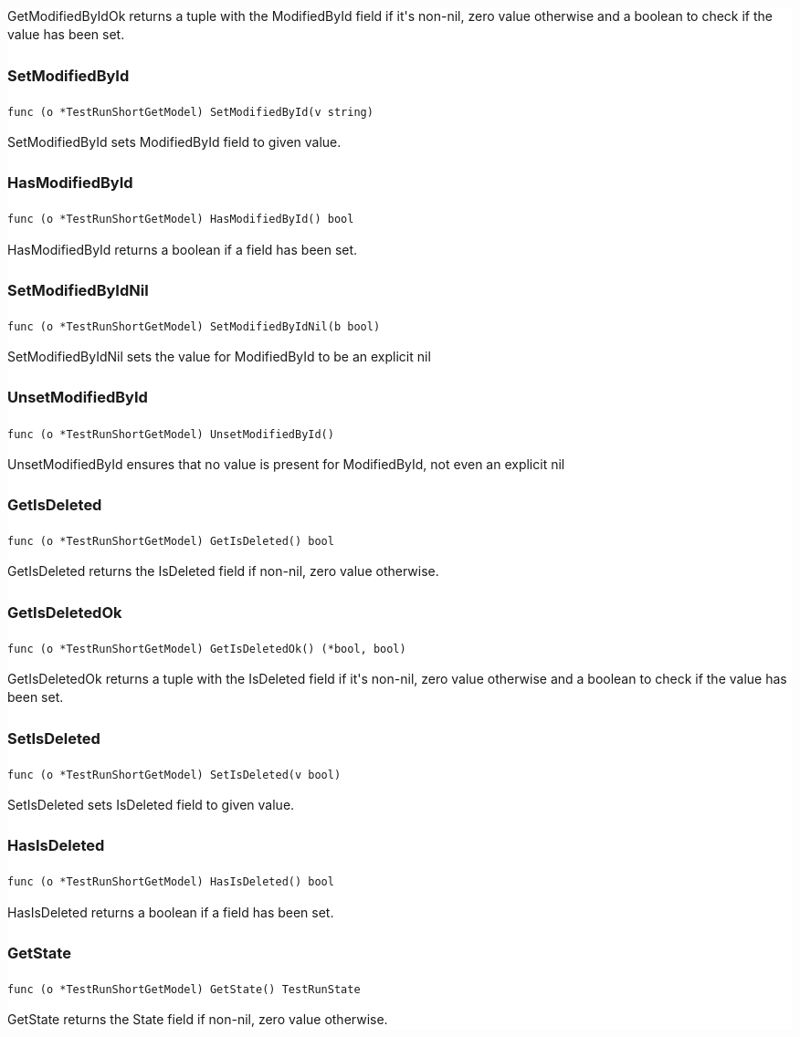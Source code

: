 GetModifiedByIdOk returns a tuple with the ModifiedById field if it's non-nil, zero value otherwise
and a boolean to check if the value has been set.

### SetModifiedById

`func (o *TestRunShortGetModel) SetModifiedById(v string)`

SetModifiedById sets ModifiedById field to given value.

### HasModifiedById

`func (o *TestRunShortGetModel) HasModifiedById() bool`

HasModifiedById returns a boolean if a field has been set.

### SetModifiedByIdNil

`func (o *TestRunShortGetModel) SetModifiedByIdNil(b bool)`

 SetModifiedByIdNil sets the value for ModifiedById to be an explicit nil

### UnsetModifiedById
`func (o *TestRunShortGetModel) UnsetModifiedById()`

UnsetModifiedById ensures that no value is present for ModifiedById, not even an explicit nil
### GetIsDeleted

`func (o *TestRunShortGetModel) GetIsDeleted() bool`

GetIsDeleted returns the IsDeleted field if non-nil, zero value otherwise.

### GetIsDeletedOk

`func (o *TestRunShortGetModel) GetIsDeletedOk() (*bool, bool)`

GetIsDeletedOk returns a tuple with the IsDeleted field if it's non-nil, zero value otherwise
and a boolean to check if the value has been set.

### SetIsDeleted

`func (o *TestRunShortGetModel) SetIsDeleted(v bool)`

SetIsDeleted sets IsDeleted field to given value.

### HasIsDeleted

`func (o *TestRunShortGetModel) HasIsDeleted() bool`

HasIsDeleted returns a boolean if a field has been set.

### GetState

`func (o *TestRunShortGetModel) GetState() TestRunState`

GetState returns the State field if non-nil, zero value otherwise.
